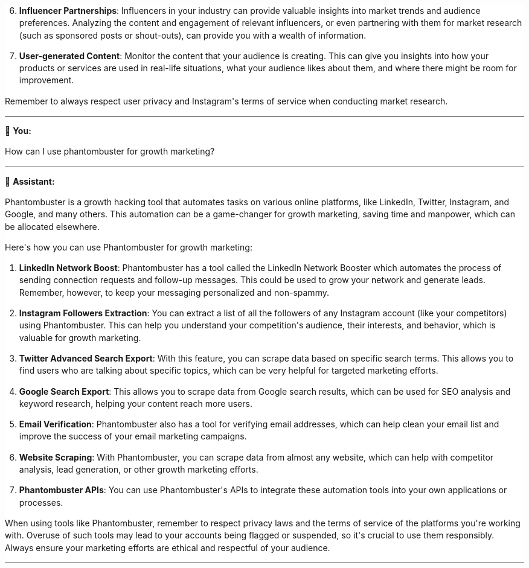 6. **Influencer Partnerships**: Influencers in your industry can provide valuable insights into market trends and audience preferences. Analyzing the content and engagement of relevant influencers, or even partnering with them for market research (such as sponsored posts or shout-outs), can provide you with a wealth of information.

7. **User-generated Content**: Monitor the content that your audience is creating. This can give you insights into how your products or services are used in real-life situations, what your audience likes about them, and where there might be room for improvement.

Remember to always respect user privacy and Instagram's terms of service when conducting market research.

---

🙋 **You:**

How can I use phantombuster for growth marketing?

---

🤖 **Assistant:**

Phantombuster is a growth hacking tool that automates tasks on various online platforms, like LinkedIn, Twitter, Instagram, and Google, and many others. This automation can be a game-changer for growth marketing, saving time and manpower, which can be allocated elsewhere. 

Here's how you can use Phantombuster for growth marketing:

1. **LinkedIn Network Boost**: Phantombuster has a tool called the LinkedIn Network Booster which automates the process of sending connection requests and follow-up messages. This could be used to grow your network and generate leads. Remember, however, to keep your messaging personalized and non-spammy.

2. **Instagram Followers Extraction**: You can extract a list of all the followers of any Instagram account (like your competitors) using Phantombuster. This can help you understand your competition's audience, their interests, and behavior, which is valuable for growth marketing.

3. **Twitter Advanced Search Export**: With this feature, you can scrape data based on specific search terms. This allows you to find users who are talking about specific topics, which can be very helpful for targeted marketing efforts.

4. **Google Search Export**: This allows you to scrape data from Google search results, which can be used for SEO analysis and keyword research, helping your content reach more users.

5. **Email Verification**: Phantombuster also has a tool for verifying email addresses, which can help clean your email list and improve the success of your email marketing campaigns.

6. **Website Scraping**: With Phantombuster, you can scrape data from almost any website, which can help with competitor analysis, lead generation, or other growth marketing efforts.

7. **Phantombuster APIs**: You can use Phantombuster's APIs to integrate these automation tools into your own applications or processes.

When using tools like Phantombuster, remember to respect privacy laws and the terms of service of the platforms you're working with. Overuse of such tools may lead to your accounts being flagged or suspended, so it's crucial to use them responsibly. Always ensure your marketing efforts are ethical and respectful of your audience.

---
